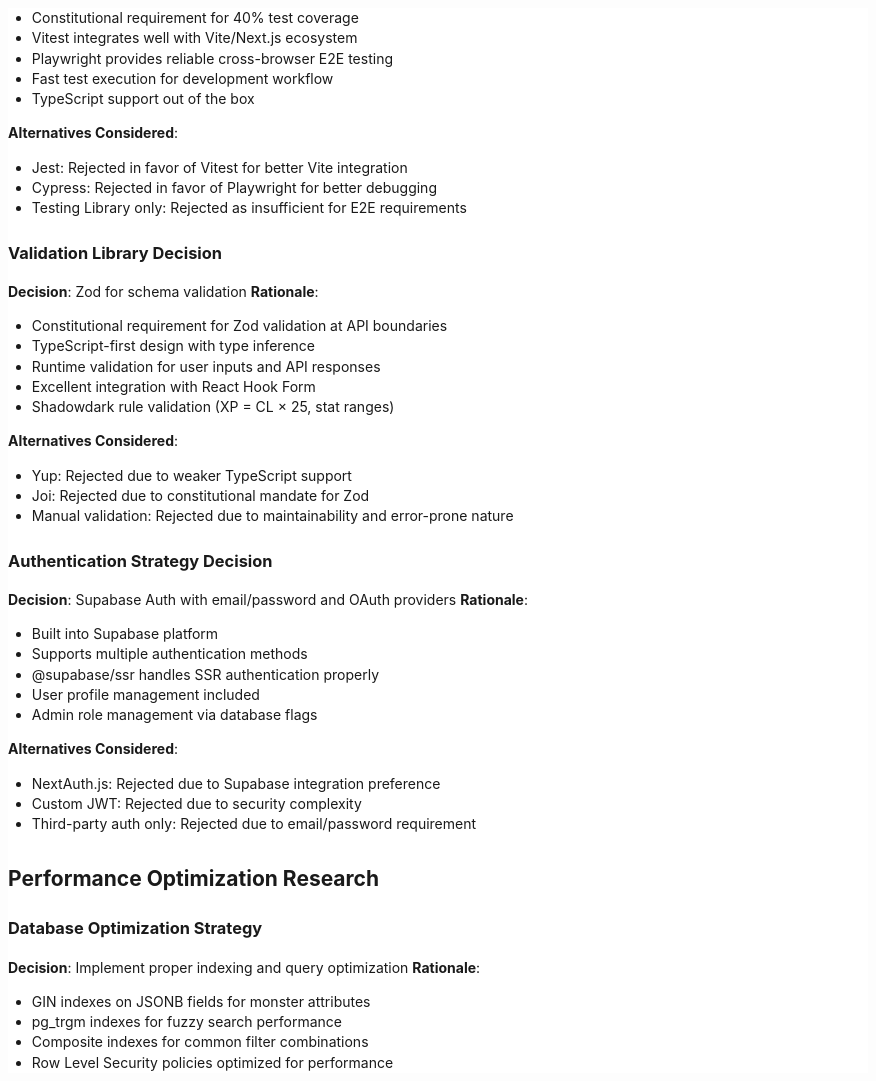 - Constitutional requirement for 40% test coverage
- Vitest integrates well with Vite/Next.js ecosystem
- Playwright provides reliable cross-browser E2E testing
- Fast test execution for development workflow
- TypeScript support out of the box

**Alternatives Considered**:

- Jest: Rejected in favor of Vitest for better Vite integration
- Cypress: Rejected in favor of Playwright for better debugging
- Testing Library only: Rejected as insufficient for E2E requirements

### Validation Library Decision

**Decision**: Zod for schema validation
**Rationale**:

- Constitutional requirement for Zod validation at API boundaries
- TypeScript-first design with type inference
- Runtime validation for user inputs and API responses
- Excellent integration with React Hook Form
- Shadowdark rule validation (XP = CL × 25, stat ranges)

**Alternatives Considered**:

- Yup: Rejected due to weaker TypeScript support
- Joi: Rejected due to constitutional mandate for Zod
- Manual validation: Rejected due to maintainability and error-prone nature

### Authentication Strategy Decision

**Decision**: Supabase Auth with email/password and OAuth providers
**Rationale**:

- Built into Supabase platform
- Supports multiple authentication methods
- @supabase/ssr handles SSR authentication properly
- User profile management included
- Admin role management via database flags

**Alternatives Considered**:

- NextAuth.js: Rejected due to Supabase integration preference
- Custom JWT: Rejected due to security complexity
- Third-party auth only: Rejected due to email/password requirement

## Performance Optimization Research

### Database Optimization Strategy

**Decision**: Implement proper indexing and query optimization
**Rationale**:

- GIN indexes on JSONB fields for monster attributes
- pg_trgm indexes for fuzzy search performance
- Composite indexes for common filter combinations
- Row Level Security policies optimized for performance
